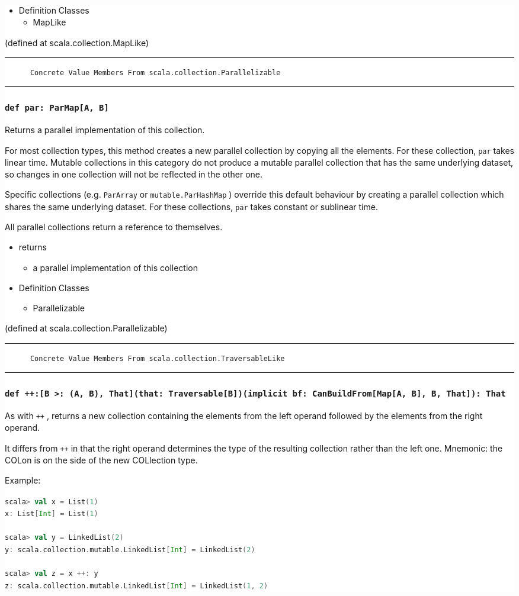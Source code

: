 * Definition Classes
  * MapLike

(defined at scala.collection.MapLike)


--------------------------------------------------------------------------------
          Concrete Value Members From scala.collection.Parallelizable
--------------------------------------------------------------------------------


### `def par: ParMap[A, B]`                                                  ###

Returns a parallel implementation of this collection.

For most collection types, this method creates a new parallel collection by
copying all the elements. For these collection, `par` takes linear time. Mutable
collections in this category do not produce a mutable parallel collection that
has the same underlying dataset, so changes in one collection will not be
reflected in the other one.

Specific collections (e.g. `ParArray` or `mutable.ParHashMap` ) override this
default behaviour by creating a parallel collection which shares the same
underlying dataset. For these collections, `par` takes constant or sublinear
time.

All parallel collections return a reference to themselves.

* returns
  * a parallel implementation of this collection

* Definition Classes
  * Parallelizable

(defined at scala.collection.Parallelizable)


--------------------------------------------------------------------------------
          Concrete Value Members From scala.collection.TraversableLike
--------------------------------------------------------------------------------


### `def ++:[B >: (A, B), That](that: Traversable[B])(implicit bf: CanBuildFrom[Map[A, B], B, That]): That` ###

As with `++` , returns a new collection containing the elements from the left
operand followed by the elements from the right operand.

It differs from `++` in that the right operand determines the type of the
resulting collection rather than the left one. Mnemonic: the COLon is on the
side of the new COLlection type.

Example:

```scala
scala> val x = List(1)
x: List[Int] = List(1)

scala> val y = LinkedList(2)
y: scala.collection.mutable.LinkedList[Int] = LinkedList(2)

scala> val z = x ++: y
z: scala.collection.mutable.LinkedList[Int] = LinkedList(1, 2)
```
